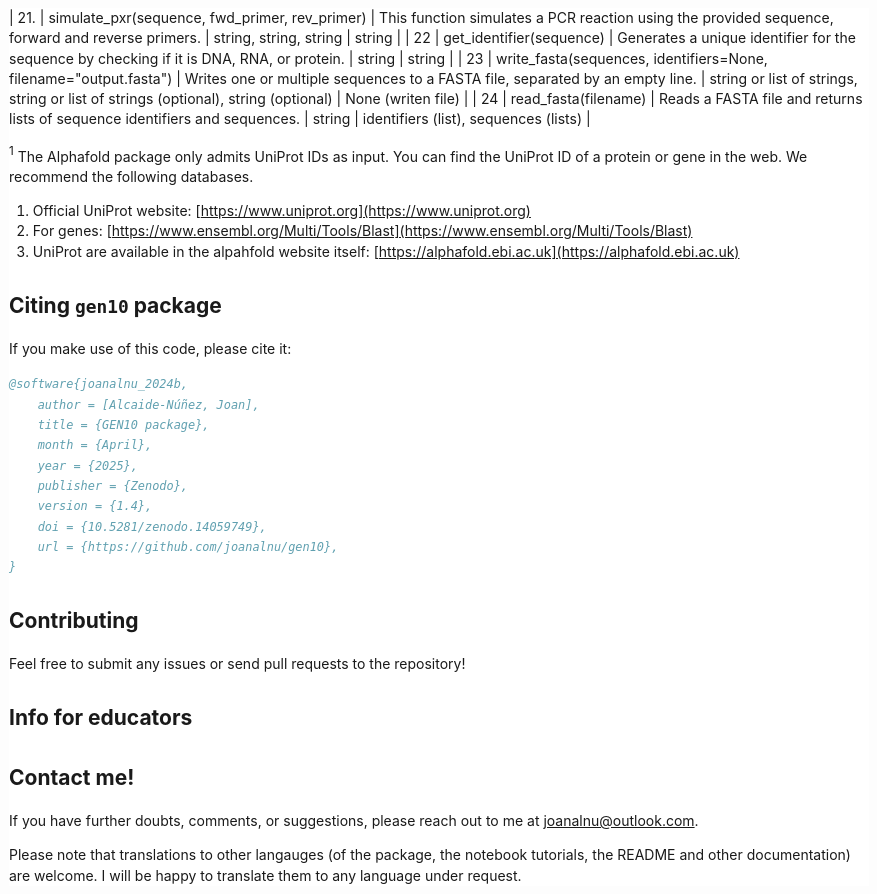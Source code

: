 | 21. | simulate_pxr(sequence, fwd_primer, rev_primer) | This function simulates a PCR reaction using the provided sequence, forward and reverse primers. | string, string, string | string |
| 22 | get_identifier(sequence) | Generates a unique identifier for the sequence by checking if it is DNA, RNA, or protein. | string | string |
| 23 | write_fasta(sequences, identifiers=None, filename="output.fasta") | Writes one or multiple sequences to a FASTA file, separated by an empty line. | string or list of strings, string or list of strings (optional), string (optional) | None (writen file) |
| 24 | read_fasta(filename) | Reads a FASTA file and returns lists of sequence identifiers and sequences. | string | identifiers (list), sequences (lists) |

$^1$ The Alphafold package only admits UniProt IDs as input. You can find the UniProt ID of a protein or gene in the web. We recommend the following databases.
1. Official UniProt website: [https://www.uniprot.org](https://www.uniprot.org)
2. For genes: [https://www.ensembl.org/Multi/Tools/Blast](https://www.ensembl.org/Multi/Tools/Blast)
3. UniProt are available in the alpahfold website itself: [https://alphafold.ebi.ac.uk](https://alphafold.ebi.ac.uk)

## Citing `gen10` package
If you make use of this code, please cite it:
```bibtex
@software{joanalnu_2024b,
    author = [Alcaide-Núñez, Joan],
    title = {GEN10 package},
    month = {April},
    year = {2025},
    publisher = {Zenodo},
    version = {1.4},
    doi = {10.5281/zenodo.14059749},
    url = {https://github.com/joanalnu/gen10},
}
```

## Contributing
Feel free to submit any issues or send pull requests to the repository!

## Info for educators


## Contact me!
If you have further doubts, comments, or suggestions, please reach out to me at [joanalnu@outlook.com](mailto:joanalnu@outlook.com).

Please note that translations to other langauges (of the package, the notebook tutorials, the README and other documentation) are welcome. I will be happy to translate them to any language under request.
